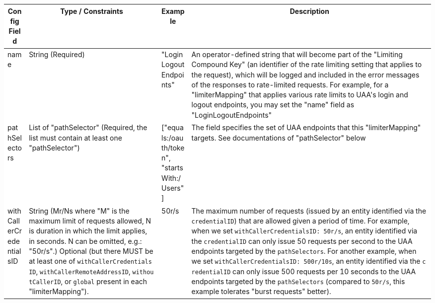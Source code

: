 | Config Field              | Type / Constraints                                                                                                                                                                                                                                                                                                              | Example                                      | Description                                                                                                                                                                                                                                                                                                                                                                                                                                                                                                                                                                                                                  |
|---------------------------|---------------------------------------------------------------------------------------------------------------------------------------------------------------------------------------------------------------------------------------------------------------------------------------------------------------------------------|----------------------------------------------|------------------------------------------------------------------------------------------------------------------------------------------------------------------------------------------------------------------------------------------------------------------------------------------------------------------------------------------------------------------------------------------------------------------------------------------------------------------------------------------------------------------------------------------------------------------------------------------------------------------------------|
| name                      | String (Required)                                                                                                                                                                                                                                                                                                               | "LoginLogoutEndpoints"                       | An operator-defined string that will become part of the "Limiting Compound Key" (an identifier of the rate limiting setting that applies to the request), which will be logged and included in the error messages of the responses to rate-limited requests. For example, for a "limiterMapping" that applies various rate limits to UAA's login and logout endpoints, you may set the "name" field as "LoginLogoutEndpoints"                                                                                                                                                                                                |
| pathSelectors             | List of "pathSelector" (Required, the list must contain at least one "pathSelector")                                                                                                                                                                                                                                            | ["equals:/oauth/token", "startsWith:/Users"] | The field specifies the set of UAA endpoints that this "limiterMapping" targets. See documentations of "pathSelector" below                                                                                                                                                                                                                                                                                                                                                                                                                                                                                                  |
| withCallerCredentialsID   | String (Mr/Ns where "M" is the maximum limit of requests allowed, N is duration in which the limit applies, in seconds. N can be omitted, e.g.: "50r/s".) Optional (but there MUST be at least one of `withCallerCredentialsID`, `withCallerRemoteAddressID`, `withoutCallerID`, or `global` present in each "limiterMapping"). | 50r/s                                        | The maximum number of requests (issued by an entity identified via the `credentialID`) that are allowed given a period of time. For example, when we set `withCallerCredentialsID: 50r/s`, an entity identified via the `credentialID` can only issue 50 requests per second to the UAA endpoints targeted by the `pathSelectors`.  For another example, when we set `withCallerCredentialsID: 500r/10s`, an entity identified via the `credentialID` can only issue 500 requests per 10 seconds to the UAA endpoints targeted by the `pathSelectors` (compared to `50r/s`, this example tolerates "burst requests" better). |